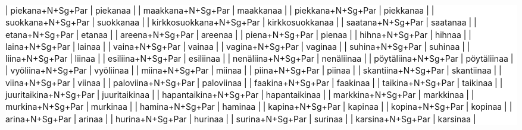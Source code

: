 | piekana+N+Sg+Par                    | piekanaa                    |
| maakkana+N+Sg+Par                   | maakkanaa                   |
| piekkana+N+Sg+Par                   | piekkanaa                   |
| suokkana+N+Sg+Par                   | suokkanaa                   |
| kirkkosuokkana+N+Sg+Par             | kirkkosuokkanaa             |
| saatana+N+Sg+Par                    | saatanaa                    |
| etana+N+Sg+Par                      | etanaa                      |
| areena+N+Sg+Par                     | areenaa                     |
| piena+N+Sg+Par                      | pienaa                      |
| hihna+N+Sg+Par                      | hihnaa                      |
| laina+N+Sg+Par                      | lainaa                      |
| vaina+N+Sg+Par                      | vainaa                      |
| vagina+N+Sg+Par                     | vaginaa                     |
| suhina+N+Sg+Par                     | suhinaa                     |
| liina+N+Sg+Par                      | liinaa                      |
| esiliina+N+Sg+Par                   | esiliinaa                   |
| nenäliina+N+Sg+Par                  | nenäliinaa                  |
| pöytäliina+N+Sg+Par                 | pöytäliinaa                 |
| vyöliina+N+Sg+Par                   | vyöliinaa                   |
| miina+N+Sg+Par                      | miinaa                      |
| piina+N+Sg+Par                      | piinaa                      |
| skantiina+N+Sg+Par                  | skantiinaa                  |
| viina+N+Sg+Par                      | viinaa                      |
| paloviina+N+Sg+Par                  | paloviinaa                  |
| faakina+N+Sg+Par                    | faakinaa                    |
| taikina+N+Sg+Par                    | taikinaa                    |
| juuritaikina+N+Sg+Par               | juuritaikinaa               |
| hapantaikina+N+Sg+Par               | hapantaikinaa               |
| markkina+N+Sg+Par                   | markkinaa                   |
| murkina+N+Sg+Par                    | murkinaa                    |
| hamina+N+Sg+Par                     | haminaa                     |
| kapina+N+Sg+Par                     | kapinaa                     |
| kopina+N+Sg+Par                     | kopinaa                     |
| arina+N+Sg+Par                      | arinaa                      |
| hurina+N+Sg+Par                     | hurinaa                     |
| surina+N+Sg+Par                     | surinaa                     |
| karsina+N+Sg+Par                    | karsinaa                    |